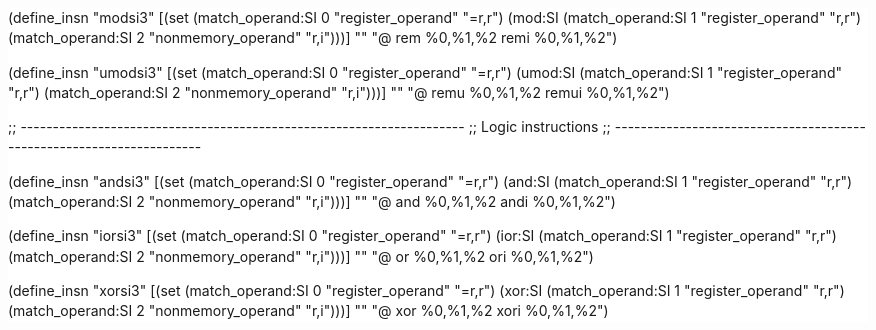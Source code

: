  (define_insn "modsi3"
  [(set (match_operand:SI 0 "register_operand" "=r,r")
	  (mod:SI
	   (match_operand:SI 1 "register_operand" "r,r")
	   (match_operand:SI 2 "nonmemory_operand" "r,i")))]
  ""
  "@
  rem  %0,%1,%2
  remi  %0,%1,%2")
  
(define_insn "umodsi3"
  [(set (match_operand:SI 0 "register_operand" "=r,r")
	  (umod:SI
	   (match_operand:SI 1 "register_operand" "r,r")
	   (match_operand:SI 2 "nonmemory_operand" "r,i")))]
  ""
  "@
  remu  %0,%1,%2
  remui  %0,%1,%2")

;; ---------------------------------------------------------------------
;; Logic instructions
;; ---------------------------------------------------------------------

(define_insn "andsi3"
  [(set (match_operand:SI 0 "register_operand" "=r,r")
	  (and:SI
	   (match_operand:SI 1 "register_operand" "r,r")
	   (match_operand:SI 2 "nonmemory_operand" "r,i")))]
  ""
  "@
  and  %0,%1,%2
  andi  %0,%1,%2")
  
 (define_insn "iorsi3"
  [(set (match_operand:SI 0 "register_operand" "=r,r")
	  (ior:SI
	   (match_operand:SI 1 "register_operand" "r,r")
	   (match_operand:SI 2 "nonmemory_operand" "r,i")))]
  ""
  "@
  or  %0,%1,%2
  ori  %0,%1,%2")
  
(define_insn "xorsi3"
  [(set (match_operand:SI 0 "register_operand" "=r,r")
	  (xor:SI
	   (match_operand:SI 1 "register_operand" "r,r")
	   (match_operand:SI 2 "nonmemory_operand" "r,i")))]
  ""
  "@
  xor  %0,%1,%2
  xori  %0,%1,%2")
  